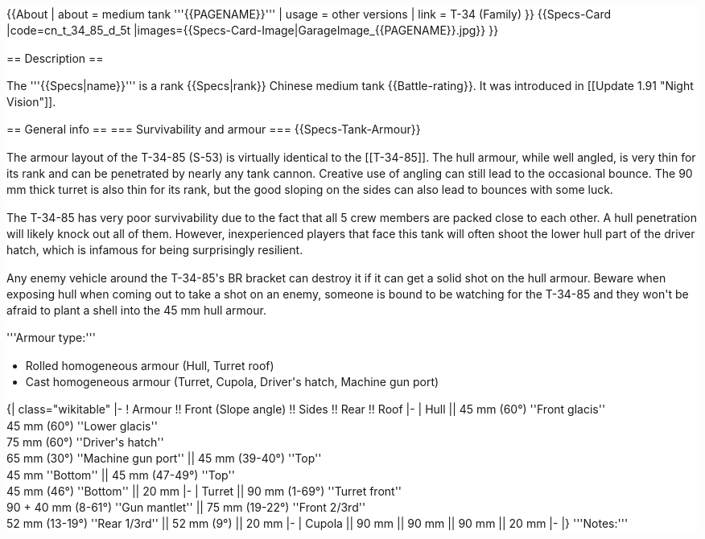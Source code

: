 {{About
| about = medium tank '''{{PAGENAME}}'''
| usage = other versions
| link = T-34 (Family)
}}
{{Specs-Card
|code=cn_t_34_85_d_5t
|images={{Specs-Card-Image|GarageImage_{{PAGENAME}}.jpg}}
}}

== Description ==

The '''{{Specs|name}}''' is a rank {{Specs|rank}} Chinese medium tank {{Battle-rating}}. It was introduced in [[Update 1.91 "Night Vision"]].

== General info ==
=== Survivability and armour ===
{{Specs-Tank-Armour}}

The armour layout of the T-34-85 (S-53) is virtually identical to the [[T-34-85]]. The hull armour, while well angled, is very thin for its rank and can be penetrated by nearly any tank cannon. Creative use of angling can still lead to the occasional bounce. The 90 mm thick turret is also thin for its rank, but the good sloping on the sides can also lead to bounces with some luck.

The T-34-85 has very poor survivability due to the fact that all 5 crew members are packed close to each other. A hull penetration will likely knock out all of them. However, inexperienced players that face this tank will often shoot the lower hull part of the driver hatch, which is infamous for being surprisingly resilient.

Any enemy vehicle around the T-34-85's BR bracket can destroy it if it can get a solid shot on the hull armour. Beware when exposing hull when coming out to take a shot on an enemy, someone is bound to be watching for the T-34-85 and they won't be afraid to plant a shell into the 45 mm hull armour.

'''Armour type:''' 

* Rolled homogeneous armour (Hull, Turret roof)
* Cast homogeneous armour (Turret, Cupola, Driver's hatch, Machine gun port) 

{| class="wikitable"
|-
! Armour !! Front (Slope angle) !! Sides !! Rear !! Roof
|-
| Hull || 45 mm (60°) ''Front glacis'' <br> 45 mm (60°) ''Lower glacis'' <br> 75 mm (60°) ''Driver's hatch'' <br> 65 mm (30°) ''Machine gun port'' || 45 mm (39-40°) ''Top'' <br> 45 mm ''Bottom'' || 45 mm (47-49°) ''Top'' <br> 45 mm (46°) ''Bottom'' || 20 mm
|-
| Turret || 90 mm (1-69°) ''Turret front'' <br> 90 + 40 mm (8-61°) ''Gun mantlet'' || 75 mm (19-22°) ''Front 2/3rd'' <br> 52 mm (13-19°) ''Rear 1/3rd'' || 52 mm (9°) || 20 mm
|-
| Cupola || 90 mm || 90 mm || 90 mm || 20 mm
|-
|}
'''Notes:'''
